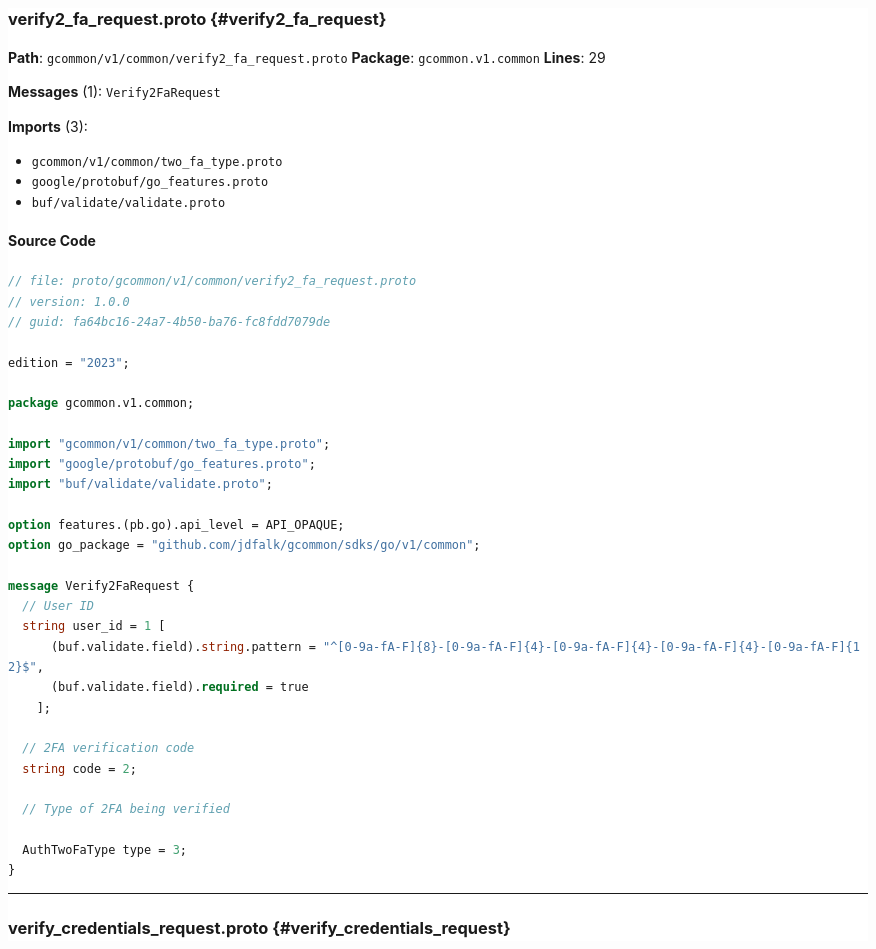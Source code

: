 
### verify2_fa_request.proto {#verify2_fa_request}

**Path**: `gcommon/v1/common/verify2_fa_request.proto` **Package**: `gcommon.v1.common` **Lines**: 29

**Messages** (1): `Verify2FaRequest`

**Imports** (3):

- `gcommon/v1/common/two_fa_type.proto`
- `google/protobuf/go_features.proto`
- `buf/validate/validate.proto`

#### Source Code

```protobuf
// file: proto/gcommon/v1/common/verify2_fa_request.proto
// version: 1.0.0
// guid: fa64bc16-24a7-4b50-ba76-fc8fdd7079de

edition = "2023";

package gcommon.v1.common;

import "gcommon/v1/common/two_fa_type.proto";
import "google/protobuf/go_features.proto";
import "buf/validate/validate.proto";

option features.(pb.go).api_level = API_OPAQUE;
option go_package = "github.com/jdfalk/gcommon/sdks/go/v1/common";

message Verify2FaRequest {
  // User ID
  string user_id = 1 [
      (buf.validate.field).string.pattern = "^[0-9a-fA-F]{8}-[0-9a-fA-F]{4}-[0-9a-fA-F]{4}-[0-9a-fA-F]{4}-[0-9a-fA-F]{12}$",
      (buf.validate.field).required = true
    ];

  // 2FA verification code
  string code = 2;

  // Type of 2FA being verified

  AuthTwoFaType type = 3;
}
```

---

### verify_credentials_request.proto {#verify_credentials_request}
